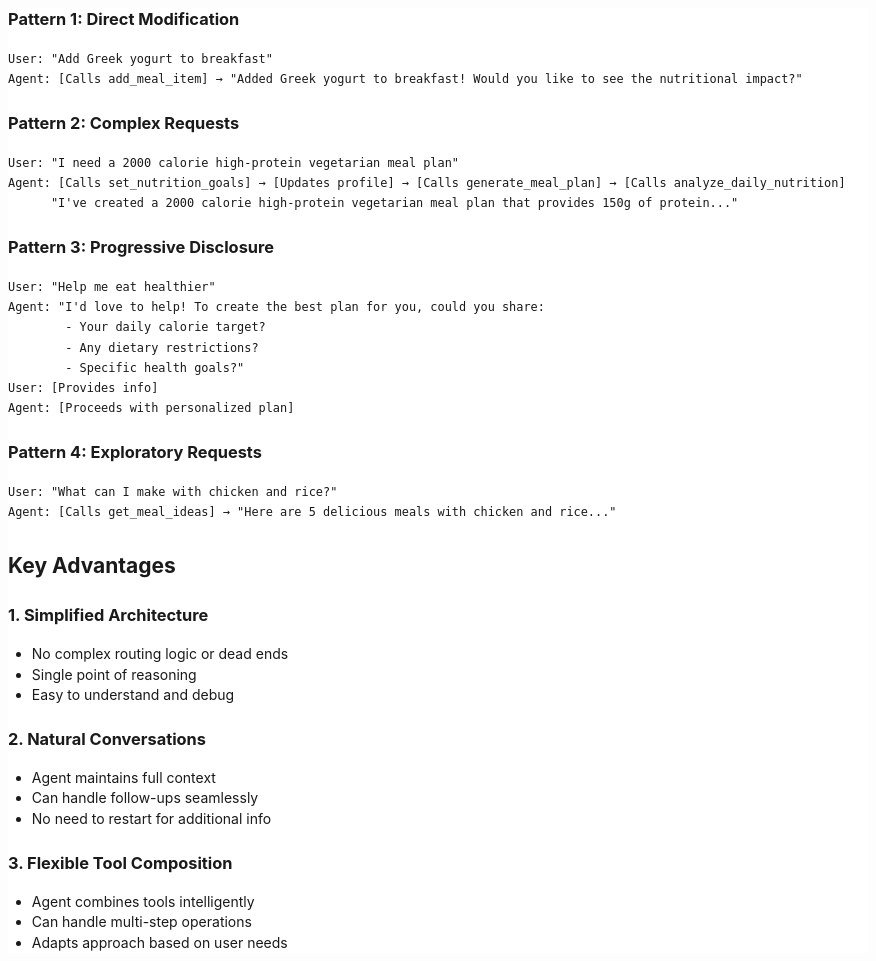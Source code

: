### Pattern 1: Direct Modification
```
User: "Add Greek yogurt to breakfast"
Agent: [Calls add_meal_item] → "Added Greek yogurt to breakfast! Would you like to see the nutritional impact?"
```

### Pattern 2: Complex Requests
```
User: "I need a 2000 calorie high-protein vegetarian meal plan"
Agent: [Calls set_nutrition_goals] → [Updates profile] → [Calls generate_meal_plan] → [Calls analyze_daily_nutrition]
      "I've created a 2000 calorie high-protein vegetarian meal plan that provides 150g of protein..."
```

### Pattern 3: Progressive Disclosure
```
User: "Help me eat healthier"
Agent: "I'd love to help! To create the best plan for you, could you share:
        - Your daily calorie target?
        - Any dietary restrictions?
        - Specific health goals?"
User: [Provides info]
Agent: [Proceeds with personalized plan]
```

### Pattern 4: Exploratory Requests
```
User: "What can I make with chicken and rice?"
Agent: [Calls get_meal_ideas] → "Here are 5 delicious meals with chicken and rice..."
```

## Key Advantages

### 1. **Simplified Architecture**
- No complex routing logic or dead ends
- Single point of reasoning
- Easy to understand and debug

### 2. **Natural Conversations**
- Agent maintains full context
- Can handle follow-ups seamlessly
- No need to restart for additional info

### 3. **Flexible Tool Composition**
- Agent combines tools intelligently
- Can handle multi-step operations
- Adapts approach based on user needs
